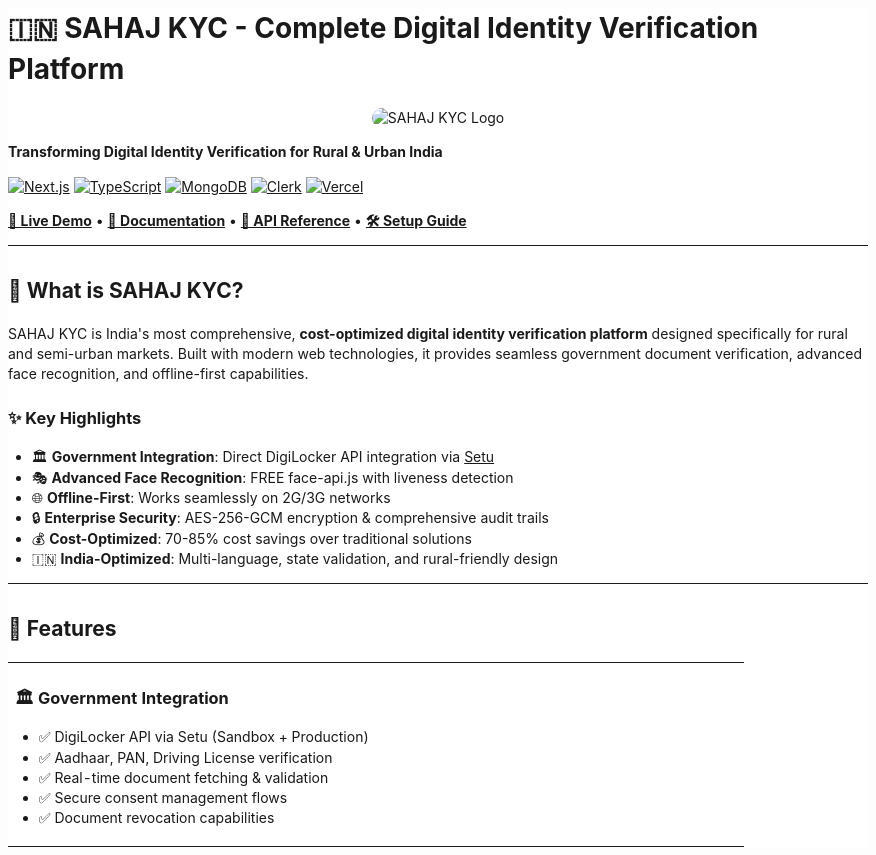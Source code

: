 # 🇮🇳 SAHAJ KYC - Complete Digital Identity Verification Platform

<div align="center">

<img src="https://github.com/user-attachments/assets/590d7170-d2ec-4a52-ab0a-b5eb4318c8ec" alt="SAHAJ KYC Logo" width="300" style="border-radius:12px;"/>

</div>


**Transforming Digital Identity Verification for Rural & Urban India**

[![Next.js](https://img.shields.io/badge/Next.js-15.0-black?logo=next.js)](https://nextjs.org)
[![TypeScript](https://img.shields.io/badge/TypeScript-5.0-blue?logo=typescript)](https://typescriptlang.org)
[![MongoDB](https://img.shields.io/badge/MongoDB-Atlas-green?logo=mongodb)](https://mongodb.com)
[![Clerk](https://img.shields.io/badge/Clerk-Auth-purple?logo=clerk)](https://clerk.com)
[![Vercel](https://img.shields.io/badge/Vercel-Deploy-black?logo=vercel)](https://vercel.com)

[**🚀 Live Demo**](https://sahaj-kyc.vercel.app) • [**📖 Documentation**](./docs) • [**🎯 API Reference**](./docs/api-documentation.md) • [**🛠️ Setup Guide**](./INTEGRATION_GUIDE.md)

</div>

---

## 🌟 **What is SAHAJ KYC?**

SAHAJ KYC is India's most comprehensive, **cost-optimized digital identity verification platform** designed specifically for rural and semi-urban markets. Built with modern web technologies, it provides seamless government document verification, advanced face recognition, and offline-first capabilities.

### ✨ **Key Highlights**

- 🏛️ **Government Integration**: Direct DigiLocker API integration via [Setu](https://setu.co)
- 🎭 **Advanced Face Recognition**: FREE face-api.js with liveness detection
- 🌐 **Offline-First**: Works seamlessly on 2G/3G networks
- 🔒 **Enterprise Security**: AES-256-GCM encryption & comprehensive audit trails
- 💰 **Cost-Optimized**: 70-85% cost savings over traditional solutions
- 🇮🇳 **India-Optimized**: Multi-language, state validation, and rural-friendly design

---

## 🚀 **Features**

<table>
<tr>
<td width="50%">

### 🏛️ **Government Integration**
- ✅ DigiLocker API via Setu (Sandbox + Production)
- ✅ Aadhaar, PAN, Driving License verification
- ✅ Real-time document fetching & validation
- ✅ Secure consent management flows
- ✅ Document revocation capabilities
